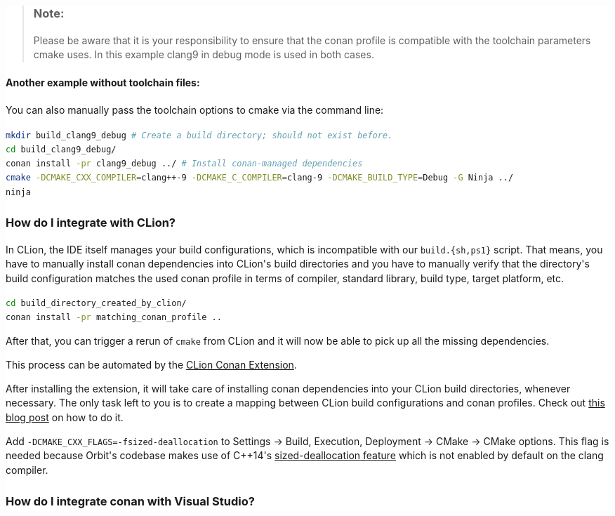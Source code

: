 > ### Note:
>
> Please be aware that it is your responsibility to ensure that the conan profile is compatible
> with the toolchain parameters cmake uses. In this example clang9 in debug mode is used in both cases.

#### Another example without toolchain files:

You can also manually pass the toolchain options to cmake via the command line:

```bash
mkdir build_clang9_debug # Create a build directory; should not exist before.
cd build_clang9_debug/
conan install -pr clang9_debug ../ # Install conan-managed dependencies
cmake -DCMAKE_CXX_COMPILER=clang++-9 -DCMAKE_C_COMPILER=clang-9 -DCMAKE_BUILD_TYPE=Debug -G Ninja ../
ninja
```

### How do I integrate with CLion?

In CLion, the IDE itself manages your build configurations, which is incompatible with our `build.{sh,ps1}`
script. That means, you have to manually install conan dependencies into CLion's build directories
and you have to manually verify that the directory's build configuration matches the used conan profile
in terms of compiler, standard library, build type, target platform, etc.

```bash
cd build_directory_created_by_clion/
conan install -pr matching_conan_profile ..
```

After that, you can trigger a rerun of `cmake` from CLion and it will now be able to pick up all the missing
dependencies.

This process can be automated by the [CLion Conan Extension](https://plugins.jetbrains.com/plugin/11956-conan).

After installing the extension, it will take care of installing conan dependencies into your
CLion build directories, whenever necessary. The only task left to you is to create a mapping
between CLion build configurations and conan profiles. Check out
[this blog post](https://blog.jetbrains.com/clion/2019/05/getting-started-with-the-conan-clion-plugin)
on how to do it.

Add `-DCMAKE_CXX_FLAGS=-fsized-deallocation` to Settings -> Build, Execution, Deployment -> CMake -> CMake options.
This flag is needed because Orbit's codebase makes use of C++14's [sized-deallocation feature](http://www.open-std.org/jtc1/sc22/wg21/docs/papers/2013/n3536.html)
which is not enabled by default on the clang compiler.

### How do I integrate conan with Visual Studio?
